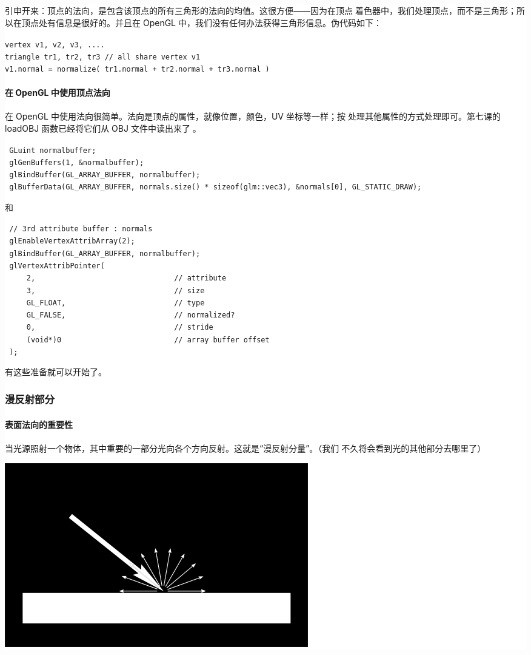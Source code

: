 引申开来：顶点的法向，是包含该顶点的所有三角形的法向的均值。这很方便——因为在顶点
着色器中，我们处理顶点，而不是三角形；所以在顶点处有信息是很好的。并且在 OpenGL
中，我们没有任何办法获得三角形信息。伪代码如下：

```
vertex v1, v2, v3, ....
triangle tr1, tr2, tr3 // all share vertex v1
v1.normal = normalize( tr1.normal + tr2.normal + tr3.normal )
```

#### 在 OpenGL 中使用顶点法向

在 OpenGL 中使用法向很简单。法向是顶点的属性，就像位置，颜色，UV 坐标等一样；按
处理其他属性的方式处理即可。第七课的 loadOBJ 函数已经将它们从 OBJ 文件中读出来了
。

```
 GLuint normalbuffer;
 glGenBuffers(1, &normalbuffer);
 glBindBuffer(GL_ARRAY_BUFFER, normalbuffer);
 glBufferData(GL_ARRAY_BUFFER, normals.size() * sizeof(glm::vec3), &normals[0], GL_STATIC_DRAW);
```

和

```
 // 3rd attribute buffer : normals
 glEnableVertexAttribArray(2);
 glBindBuffer(GL_ARRAY_BUFFER, normalbuffer);
 glVertexAttribPointer(
     2,                                // attribute
     3,                                // size
     GL_FLOAT,                         // type
     GL_FALSE,                         // normalized?
     0,                                // stride
     (void*)0                          // array buffer offset
 );
```

有这些准备就可以开始了。

### 漫反射部分

#### 表面法向的重要性

当光源照射一个物体，其中重要的一部分光向各个方向反射。这就是“漫反射分量”。（我们
不久将会看到光的其他部分去哪里了）

![](./res/diffuseWhite1.png)
